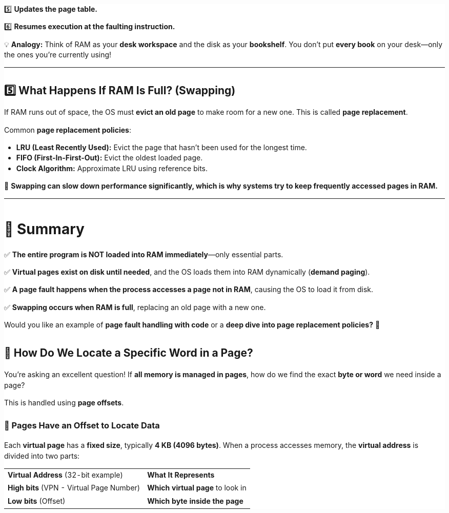 5️⃣ **Updates the page table.**

6️⃣ **Resumes execution at the faulting instruction.**

💡 **Analogy:** Think of RAM as your **desk workspace** and the disk as your **bookshelf**. You don’t put **every book** on your desk—only the ones you’re currently using!

---

## **5️⃣ What Happens If RAM Is Full? (Swapping)**

If RAM runs out of space, the OS must **evict an old page** to make room for a new one. This is called **page replacement**.

Common **page replacement policies**:

- **LRU (Least Recently Used):** Evict the page that hasn’t been used for the longest time.
- **FIFO (First-In-First-Out):** Evict the oldest loaded page.
- **Clock Algorithm:** Approximate LRU using reference bits.

📌 **Swapping can slow down performance significantly, which is why systems try to keep frequently accessed pages in RAM.**

---

# **🔹 Summary**

✅ **The entire program is NOT loaded into RAM immediately**—only essential parts.

✅ **Virtual pages exist on disk until needed**, and the OS loads them into RAM dynamically (**demand paging**).

✅ **A page fault happens when the process accesses a page not in RAM**, causing the OS to load it from disk.

✅ **Swapping occurs when RAM is full**, replacing an old page with a new one.

Would you like an example of **page fault handling with code** or a **deep dive into page replacement policies?** 🚀

  

## **🔹 How Do We Locate a Specific Word in a Page?**

You’re asking an excellent question! If **all memory is managed in pages**, how do we find the exact **byte or word** we need inside a page?

This is handled using **page offsets**.

### **🔹 Pages Have an Offset to Locate Data**

Each **virtual page** has a **fixed size**, typically **4 KB (4096 bytes)**. When a process accesses memory, the **virtual address** is divided into two parts:

|   |   |
|---|---|
|**Virtual Address** (32-bit example)|**What It Represents**|
|**High bits** (VPN - Virtual Page Number)|**Which virtual page** to look in|
|**Low bits** (Offset)|**Which byte inside the page**|
